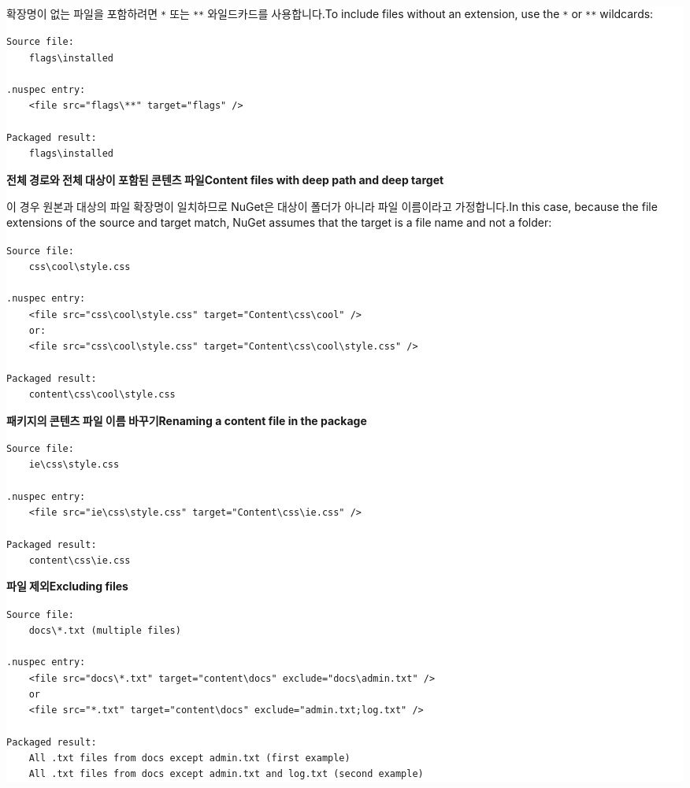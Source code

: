 <span data-ttu-id="9bce6-384">확장명이 없는 파일을 포함하려면 `*` 또는 `**` 와일드카드를 사용합니다.</span><span class="sxs-lookup"><span data-stu-id="9bce6-384">To include files without an extension, use the `*` or `**` wildcards:</span></span>

    Source file:
        flags\installed

    .nuspec entry:
        <file src="flags\**" target="flags" />

    Packaged result:
        flags\installed

<span data-ttu-id="9bce6-385">**전체 경로와 전체 대상이 포함된 콘텐츠 파일**</span><span class="sxs-lookup"><span data-stu-id="9bce6-385">**Content files with deep path and deep target**</span></span>

<span data-ttu-id="9bce6-386">이 경우 원본과 대상의 파일 확장명이 일치하므로 NuGet은 대상이 폴더가 아니라 파일 이름이라고 가정합니다.</span><span class="sxs-lookup"><span data-stu-id="9bce6-386">In this case, because the file extensions of the source and target match, NuGet assumes that the target is a file name and not a folder:</span></span>

    Source file:
        css\cool\style.css

    .nuspec entry:
        <file src="css\cool\style.css" target="Content\css\cool" />
        or:
        <file src="css\cool\style.css" target="Content\css\cool\style.css" />

    Packaged result:
        content\css\cool\style.css

<span data-ttu-id="9bce6-387">**패키지의 콘텐츠 파일 이름 바꾸기**</span><span class="sxs-lookup"><span data-stu-id="9bce6-387">**Renaming a content file in the package**</span></span>

    Source file:
        ie\css\style.css

    .nuspec entry:
        <file src="ie\css\style.css" target="Content\css\ie.css" />

    Packaged result:
        content\css\ie.css

<span data-ttu-id="9bce6-388">**파일 제외**</span><span class="sxs-lookup"><span data-stu-id="9bce6-388">**Excluding files**</span></span>

    Source file:
        docs\*.txt (multiple files)

    .nuspec entry:
        <file src="docs\*.txt" target="content\docs" exclude="docs\admin.txt" />
        or
        <file src="*.txt" target="content\docs" exclude="admin.txt;log.txt" />

    Packaged result:
        All .txt files from docs except admin.txt (first example)
        All .txt files from docs except admin.txt and log.txt (second example)
